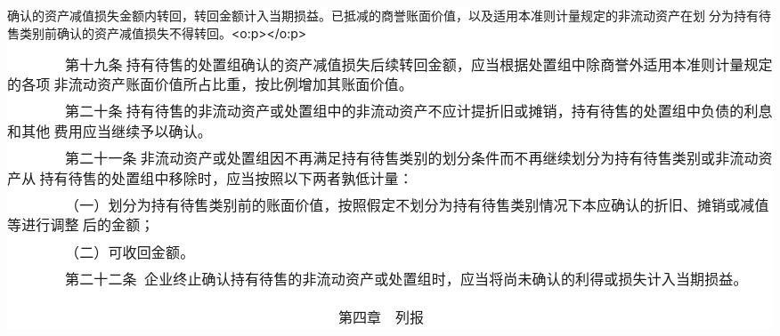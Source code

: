确认的资产减值损失金额内转回，转回金额计入当期损益。已抵减的商誉账面价值，以及适用本准则计量规定的非流动资产在划 
分为持有待售类别前确认的资产减值损失不得转回。<SPAN lang=EN-US><o:p></o:p></SPAN></SPAN></P>
<P class=MsoBodyText 
style="MARGIN: 4.75pt 0cm 6pt; LINE-HEIGHT: 140%; TEXT-INDENT: 48.8pt; mso-char-indent-count: 4.0"><SPAN 
style="FONT-SIZE: 12pt; FONT-FAMILY: 宋体; LETTER-SPACING: 0.1pt; LINE-HEIGHT: 140%; mso-ascii-theme-font: major-fareast; mso-fareast-theme-font: major-fareast; mso-hansi-theme-font: major-fareast; mso-bidi-font-size: 11.0pt">第十九条 
持有待售的处置组确认的资产减值损失后续转回金额，应当根据处置组中除商誉外适用本准则计量规定的各项 非流动资产账面价值所占比重，按比例增加其账面价值。<SPAN 
lang=EN-US><o:p></o:p></SPAN></SPAN></P>
<P class=MsoBodyText 
style="MARGIN: 4.75pt 0cm 6pt; LINE-HEIGHT: 140%; TEXT-INDENT: 48.8pt; mso-char-indent-count: 4.0"><SPAN 
style="FONT-SIZE: 12pt; FONT-FAMILY: 宋体; LETTER-SPACING: 0.1pt; LINE-HEIGHT: 140%; mso-ascii-theme-font: major-fareast; mso-fareast-theme-font: major-fareast; mso-hansi-theme-font: major-fareast; mso-bidi-font-size: 11.0pt">第二十条 
持有待售的非流动资产或处置组中的非流动资产不应计提折旧或摊销，持有待售的处置组中负债的利息和其他 费用应当继续予以确认。<SPAN 
lang=EN-US><o:p></o:p></SPAN></SPAN></P>
<P class=MsoBodyText 
style="MARGIN: 4.75pt 0cm 6pt; LINE-HEIGHT: 140%; TEXT-INDENT: 48.8pt; mso-char-indent-count: 4.0"><SPAN 
style="FONT-SIZE: 12pt; FONT-FAMILY: 宋体; LETTER-SPACING: 0.1pt; LINE-HEIGHT: 140%; mso-ascii-theme-font: major-fareast; mso-fareast-theme-font: major-fareast; mso-hansi-theme-font: major-fareast; mso-bidi-font-size: 11.0pt">第二十一条 
非流动资产或处置组因不再满足持有待售类别的划分条件而不再继续划分为持有待售类别或非流动资产从 持有待售的处置组中移除时，应当按照以下两者孰低计量：<SPAN 
lang=EN-US><o:p></o:p></SPAN></SPAN></P>
<P class=MsoBodyText 
style="MARGIN: 4.75pt 0cm 6pt; LINE-HEIGHT: 140%; TEXT-INDENT: 48.8pt; mso-char-indent-count: 4.0"><SPAN 
style="FONT-SIZE: 12pt; FONT-FAMILY: 宋体; LETTER-SPACING: 0.1pt; LINE-HEIGHT: 140%; mso-ascii-theme-font: major-fareast; mso-fareast-theme-font: major-fareast; mso-hansi-theme-font: major-fareast; mso-bidi-font-size: 11.0pt">（一）划分为持有待售类别前的账面价值，按照假定不划分为持有待售类别情况下本应确认的折旧、摊销或减值等进行调整 
后的金额；<SPAN lang=EN-US><o:p></o:p></SPAN></SPAN></P>
<P class=MsoBodyText 
style="MARGIN: 4.75pt 0cm 6pt; LINE-HEIGHT: 140%; TEXT-INDENT: 48.8pt; mso-char-indent-count: 4.0"><SPAN 
style="FONT-SIZE: 12pt; FONT-FAMILY: 宋体; LETTER-SPACING: 0.1pt; LINE-HEIGHT: 140%; mso-ascii-theme-font: major-fareast; mso-fareast-theme-font: major-fareast; mso-hansi-theme-font: major-fareast; mso-bidi-font-size: 11.0pt">（二）可收回金额。<SPAN 
lang=EN-US><o:p></o:p></SPAN></SPAN></P>
<P class=MsoBodyText 
style="MARGIN: 4.75pt 0cm 6pt; LINE-HEIGHT: 140%; TEXT-INDENT: 48.8pt; mso-char-indent-count: 4.0"><SPAN 
style="FONT-SIZE: 12pt; FONT-FAMILY: 宋体; LETTER-SPACING: 0.1pt; LINE-HEIGHT: 140%; mso-ascii-theme-font: major-fareast; mso-fareast-theme-font: major-fareast; mso-hansi-theme-font: major-fareast; mso-bidi-font-size: 11.0pt">第二十二条<SPAN 
lang=EN-US><SPAN style="mso-spacerun: yes">&nbsp; 
</SPAN></SPAN>企业终止确认持有待售的非流动资产或处置组时，应当将尚未确认的利得或损失计入当期损益。<SPAN 
lang=EN-US><o:p></o:p></SPAN></SPAN></P>
<P class=MsoNormal 
style="MARGIN: 0.3pt 0cm 0pt; LINE-HEIGHT: 8pt; mso-line-height-rule: exactly"><SPAN 
lang=EN-US 
style="FONT-SIZE: 10pt; FONT-FAMILY: 宋体; mso-ascii-theme-font: major-fareast; mso-fareast-theme-font: major-fareast; mso-hansi-theme-font: major-fareast; mso-bidi-font-size: 8.0pt"><o:p>&nbsp;</o:p></SPAN></P>
<P class=MsoBodyText 
style="TEXT-ALIGN: center; MARGIN: 0cm 15.1pt 6pt 0cm; tab-stops: 59.95pt" 
align=center><SPAN 
style='FONT-SIZE: 12pt; FONT-FAMILY: 宋体; mso-ascii-theme-font: major-fareast; mso-fareast-theme-font: major-fareast; mso-hansi-theme-font: major-fareast; mso-bidi-font-family: "Microsoft JhengHei"; mso-bidi-font-size: 11.0pt'>第四章<SPAN 
lang=EN-US><SPAN style="mso-tab-count: 1">&nbsp;&nbsp;&nbsp; 
</SPAN></SPAN>列报<SPAN lang=EN-US><o:p></o:p></SPAN></SPAN></P>
<P class=MsoNormal 